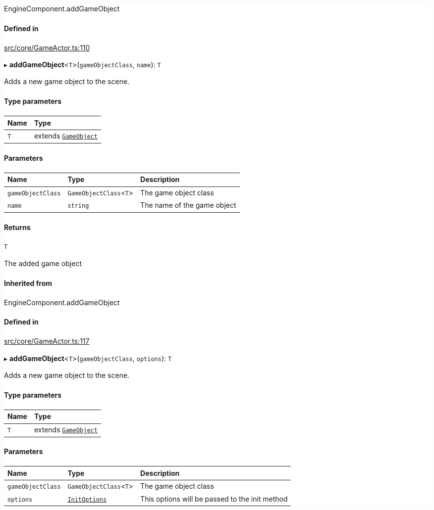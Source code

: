 EngineComponent.addGameObject

#### Defined in

[src/core/GameActor.ts:110](https://github.com/angry-pixel-studio/angry-pixel-engine/blob/9576100/src/core/GameActor.ts#L110)

▸ **addGameObject**<`T`\>(`gameObjectClass`, `name`): `T`

Adds a new game object to the scene.

#### Type parameters

| Name | Type |
| :------ | :------ |
| `T` | extends [`GameObject`](GameObject.md) |

#### Parameters

| Name | Type | Description |
| :------ | :------ | :------ |
| `gameObjectClass` | `GameObjectClass`<`T`\> | The game object class |
| `name` | `string` | The name of the game object |

#### Returns

`T`

The added game object

#### Inherited from

EngineComponent.addGameObject

#### Defined in

[src/core/GameActor.ts:117](https://github.com/angry-pixel-studio/angry-pixel-engine/blob/9576100/src/core/GameActor.ts#L117)

▸ **addGameObject**<`T`\>(`gameObjectClass`, `options`): `T`

Adds a new game object to the scene.

#### Type parameters

| Name | Type |
| :------ | :------ |
| `T` | extends [`GameObject`](GameObject.md) |

#### Parameters

| Name | Type | Description |
| :------ | :------ | :------ |
| `gameObjectClass` | `GameObjectClass`<`T`\> | The game object class |
| `options` | [`InitOptions`](../interfaces/InitOptions.md) | This options will be passed to the init method |
